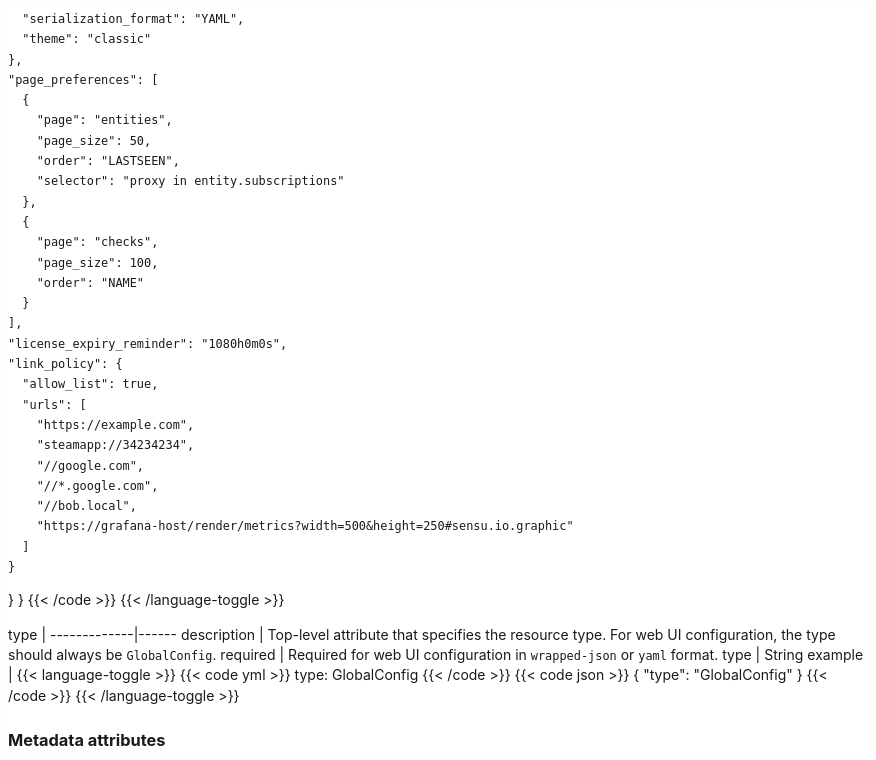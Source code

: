       "serialization_format": "YAML",
      "theme": "classic"
    },
    "page_preferences": [
      {
        "page": "entities",
        "page_size": 50,
        "order": "LASTSEEN",
        "selector": "proxy in entity.subscriptions"
      },
      {
        "page": "checks",
        "page_size": 100,
        "order": "NAME"
      }
    ],
    "license_expiry_reminder": "1080h0m0s",
    "link_policy": {
      "allow_list": true,
      "urls": [
        "https://example.com",
        "steamapp://34234234",
        "//google.com",
        "//*.google.com",
        "//bob.local",
        "https://grafana-host/render/metrics?width=500&height=250#sensu.io.graphic"
      ]
    }
  }
}
{{< /code >}}
{{< /language-toggle >}}

type         | 
-------------|------
description  | Top-level attribute that specifies the resource type. For web UI configuration, the type should always be `GlobalConfig`.
required     | Required for web UI configuration in `wrapped-json` or `yaml` format.
type         | String
example      | {{< language-toggle >}}
{{< code yml >}}
type: GlobalConfig
{{< /code >}}
{{< code json >}}
{
  "type": "GlobalConfig"
}
{{< /code >}}
{{< /language-toggle >}}

### Metadata attributes
